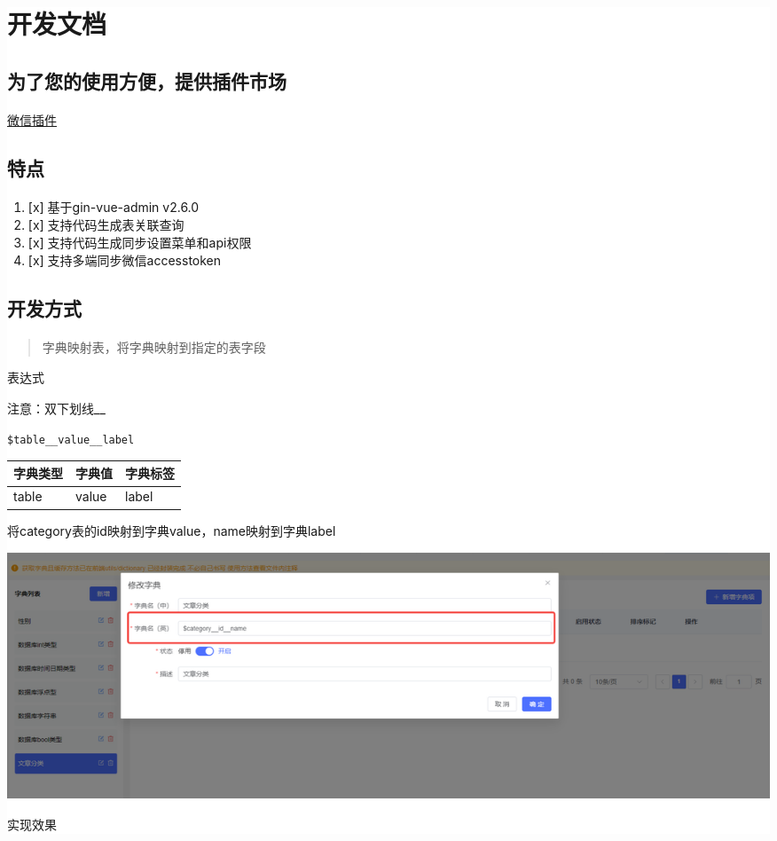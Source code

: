 # 开发文档

## 为了您的使用方便，提供插件市场

[微信插件](https://plugin.gin-vue-admin.com/#/layout/newPluginInfo?id=59)

## 特点

1. [x] 基于gin-vue-admin v2.6.0
2. [x] 支持代码生成表关联查询
3. [x] 支持代码生成同步设置菜单和api权限
4. [x] 支持多端同步微信accesstoken

## 开发方式

> 字典映射表，将字典映射到指定的表字段

表达式

注意：双下划线__

```
$table__value__label
```

| 字典类型   | 字典值   | 字典标签   |
|--------|-------|--------|
| table  | value | label  |

将category表的id映射到字典value，name映射到字典label

![img.png](img.png)

实现效果
